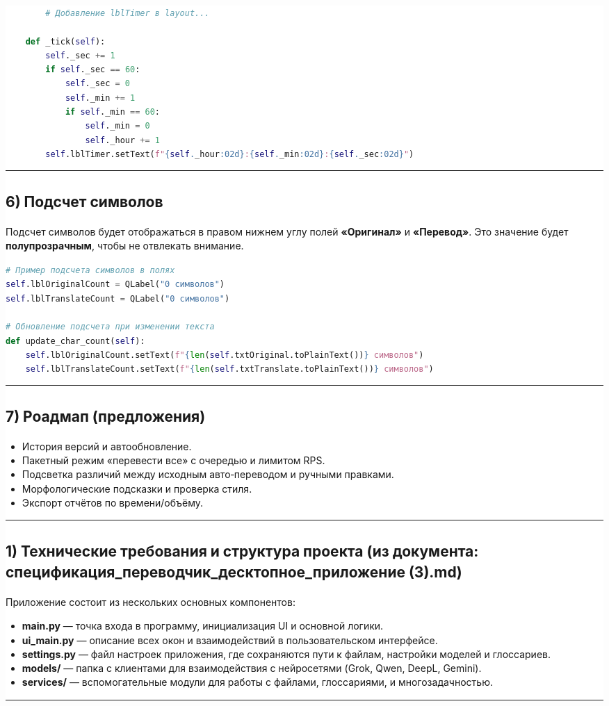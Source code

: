 ```python
        # Добавление lblTimer в layout...

    def _tick(self):
        self._sec += 1
        if self._sec == 60:
            self._sec = 0
            self._min += 1
            if self._min == 60:
                self._min = 0
                self._hour += 1
        self.lblTimer.setText(f"{self._hour:02d}:{self._min:02d}:{self._sec:02d}")
```

---

## 6) Подсчет символов

Подсчет символов будет отображаться в правом нижнем углу полей **«Оригинал»** и **«Перевод»**. Это значение будет **полупрозрачным**, чтобы не отвлекать внимание.

```python
# Пример подсчета символов в полях
self.lblOriginalCount = QLabel("0 символов")
self.lblTranslateCount = QLabel("0 символов")

# Обновление подсчета при изменении текста
def update_char_count(self):
    self.lblOriginalCount.setText(f"{len(self.txtOriginal.toPlainText())} символов")
    self.lblTranslateCount.setText(f"{len(self.txtTranslate.toPlainText())} символов")
```

---

## 7) Роадмап (предложения)

* История версий и автообновление.
* Пакетный режим «перевести все» с очередью и лимитом RPS.
* Подсветка различий между исходным авто‑переводом и ручными правками.
* Морфологические подсказки и проверка стиля.
* Экспорт отчётов по времени/объёму.

---

## 1) Технические требования и структура проекта (из документа: спецификация_переводчик_десктопное_приложение (3).md)

Приложение состоит из нескольких основных компонентов:

* **main.py** — точка входа в программу, инициализация UI и основной логики.
* **ui_main.py** — описание всех окон и взаимодействий в пользовательском интерфейсе.
* **settings.py** — файл настроек приложения, где сохраняются пути к файлам, настройки моделей и глоссариев.
* **models/** — папка с клиентами для взаимодействия с нейросетями (Grok, Qwen, DeepL, Gemini).
* **services/** — вспомогательные модули для работы с файлами, глоссариями, и многозадачностью.

---